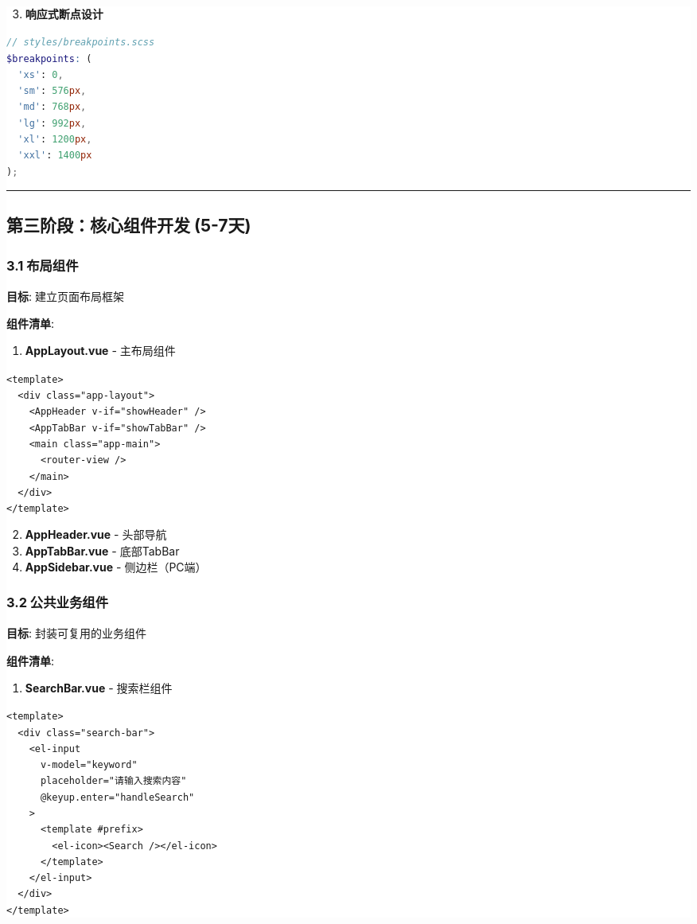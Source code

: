 3. **响应式断点设计**
```scss
// styles/breakpoints.scss
$breakpoints: (
  'xs': 0,
  'sm': 576px,
  'md': 768px,
  'lg': 992px,
  'xl': 1200px,
  'xxl': 1400px
);
```

---

## 第三阶段：核心组件开发 (5-7天)

### 3.1 布局组件
**目标**: 建立页面布局框架

**组件清单**:
1. **AppLayout.vue** - 主布局组件
```vue
<template>
  <div class="app-layout">
    <AppHeader v-if="showHeader" />
    <AppTabBar v-if="showTabBar" />
    <main class="app-main">
      <router-view />
    </main>
  </div>
</template>
```

2. **AppHeader.vue** - 头部导航
3. **AppTabBar.vue** - 底部TabBar
4. **AppSidebar.vue** - 侧边栏（PC端）

### 3.2 公共业务组件
**目标**: 封装可复用的业务组件

**组件清单**:
1. **SearchBar.vue** - 搜索栏组件
```vue
<template>
  <div class="search-bar">
    <el-input
      v-model="keyword"
      placeholder="请输入搜索内容"
      @keyup.enter="handleSearch"
    >
      <template #prefix>
        <el-icon><Search /></el-icon>
      </template>
    </el-input>
  </div>
</template>
```
